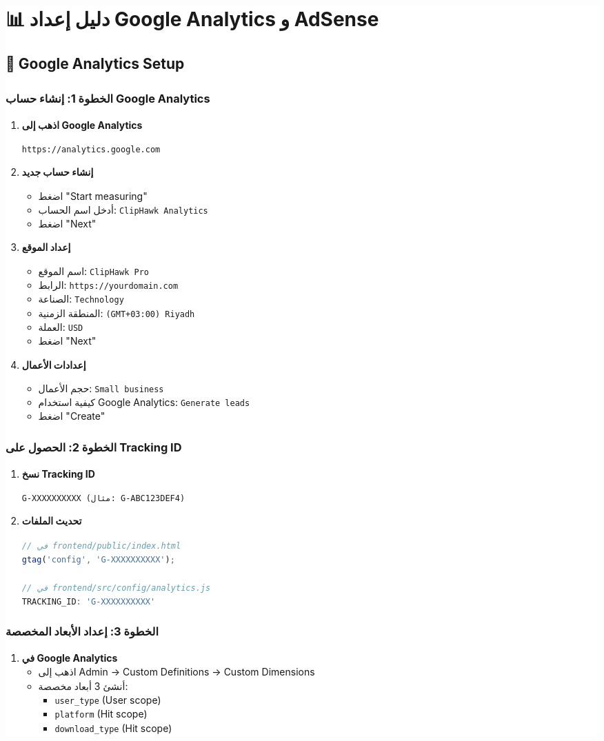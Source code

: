 # 📊 دليل إعداد Google Analytics و AdSense

## 🎯 Google Analytics Setup

### الخطوة 1: إنشاء حساب Google Analytics

1. **اذهب إلى Google Analytics**
   ```
   https://analytics.google.com
   ```

2. **إنشاء حساب جديد**
   - اضغط "Start measuring"
   - أدخل اسم الحساب: `ClipHawk Analytics`
   - اضغط "Next"

3. **إعداد الموقع**
   - اسم الموقع: `ClipHawk Pro`
   - الرابط: `https://yourdomain.com`
   - الصناعة: `Technology`
   - المنطقة الزمنية: `(GMT+03:00) Riyadh`
   - العملة: `USD`
   - اضغط "Next"

4. **إعدادات الأعمال**
   - حجم الأعمال: `Small business`
   - كيفية استخدام Google Analytics: `Generate leads`
   - اضغط "Create"

### الخطوة 2: الحصول على Tracking ID

1. **نسخ Tracking ID**
   ```
   G-XXXXXXXXXX (مثال: G-ABC123DEF4)
   ```

2. **تحديث الملفات**
   ```javascript
   // في frontend/public/index.html
   gtag('config', 'G-XXXXXXXXXX');
   
   // في frontend/src/config/analytics.js
   TRACKING_ID: 'G-XXXXXXXXXX'
   ```

### الخطوة 3: إعداد الأبعاد المخصصة

1. **في Google Analytics**
   - اذهب إلى Admin → Custom Definitions → Custom Dimensions
   - أنشئ 3 أبعاد مخصصة:
     - `user_type` (User scope)
     - `platform` (Hit scope)
     - `download_type` (Hit scope)
